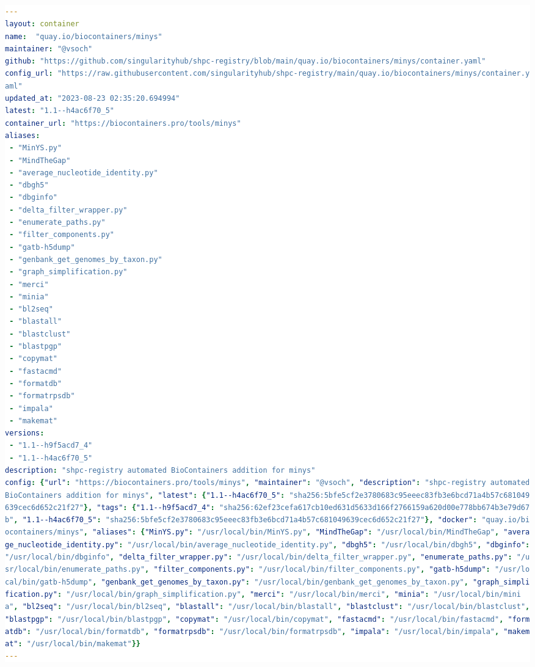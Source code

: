```yaml
---
layout: container
name:  "quay.io/biocontainers/minys"
maintainer: "@vsoch"
github: "https://github.com/singularityhub/shpc-registry/blob/main/quay.io/biocontainers/minys/container.yaml"
config_url: "https://raw.githubusercontent.com/singularityhub/shpc-registry/main/quay.io/biocontainers/minys/container.yaml"
updated_at: "2023-08-23 02:35:20.694994"
latest: "1.1--h4ac6f70_5"
container_url: "https://biocontainers.pro/tools/minys"
aliases:
 - "MinYS.py"
 - "MindTheGap"
 - "average_nucleotide_identity.py"
 - "dbgh5"
 - "dbginfo"
 - "delta_filter_wrapper.py"
 - "enumerate_paths.py"
 - "filter_components.py"
 - "gatb-h5dump"
 - "genbank_get_genomes_by_taxon.py"
 - "graph_simplification.py"
 - "merci"
 - "minia"
 - "bl2seq"
 - "blastall"
 - "blastclust"
 - "blastpgp"
 - "copymat"
 - "fastacmd"
 - "formatdb"
 - "formatrpsdb"
 - "impala"
 - "makemat"
versions:
 - "1.1--h9f5acd7_4"
 - "1.1--h4ac6f70_5"
description: "shpc-registry automated BioContainers addition for minys"
config: {"url": "https://biocontainers.pro/tools/minys", "maintainer": "@vsoch", "description": "shpc-registry automated BioContainers addition for minys", "latest": {"1.1--h4ac6f70_5": "sha256:5bfe5cf2e3780683c95eeec83fb3e6bcd71a4b57c681049639cec6d652c21f27"}, "tags": {"1.1--h9f5acd7_4": "sha256:62ef23cefa617cb10ed631d5633d166f2766159a620d00e778bb674b3e79d67b", "1.1--h4ac6f70_5": "sha256:5bfe5cf2e3780683c95eeec83fb3e6bcd71a4b57c681049639cec6d652c21f27"}, "docker": "quay.io/biocontainers/minys", "aliases": {"MinYS.py": "/usr/local/bin/MinYS.py", "MindTheGap": "/usr/local/bin/MindTheGap", "average_nucleotide_identity.py": "/usr/local/bin/average_nucleotide_identity.py", "dbgh5": "/usr/local/bin/dbgh5", "dbginfo": "/usr/local/bin/dbginfo", "delta_filter_wrapper.py": "/usr/local/bin/delta_filter_wrapper.py", "enumerate_paths.py": "/usr/local/bin/enumerate_paths.py", "filter_components.py": "/usr/local/bin/filter_components.py", "gatb-h5dump": "/usr/local/bin/gatb-h5dump", "genbank_get_genomes_by_taxon.py": "/usr/local/bin/genbank_get_genomes_by_taxon.py", "graph_simplification.py": "/usr/local/bin/graph_simplification.py", "merci": "/usr/local/bin/merci", "minia": "/usr/local/bin/minia", "bl2seq": "/usr/local/bin/bl2seq", "blastall": "/usr/local/bin/blastall", "blastclust": "/usr/local/bin/blastclust", "blastpgp": "/usr/local/bin/blastpgp", "copymat": "/usr/local/bin/copymat", "fastacmd": "/usr/local/bin/fastacmd", "formatdb": "/usr/local/bin/formatdb", "formatrpsdb": "/usr/local/bin/formatrpsdb", "impala": "/usr/local/bin/impala", "makemat": "/usr/local/bin/makemat"}}
---
```
